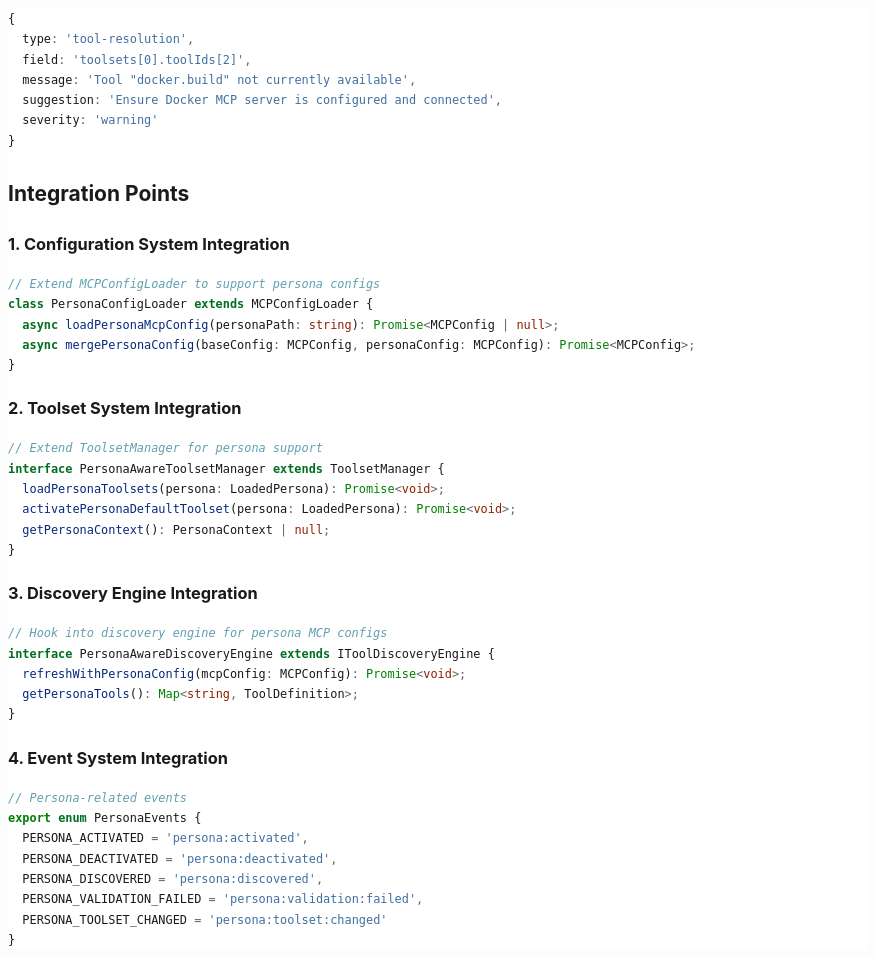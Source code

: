 ```typescript
{
  type: 'tool-resolution',
  field: 'toolsets[0].toolIds[2]',
  message: 'Tool "docker.build" not currently available',
  suggestion: 'Ensure Docker MCP server is configured and connected',
  severity: 'warning'
}
```

## Integration Points

### 1. Configuration System Integration

```typescript
// Extend MCPConfigLoader to support persona configs
class PersonaConfigLoader extends MCPConfigLoader {
  async loadPersonaMcpConfig(personaPath: string): Promise<MCPConfig | null>;
  async mergePersonaConfig(baseConfig: MCPConfig, personaConfig: MCPConfig): Promise<MCPConfig>;
}
```

### 2. Toolset System Integration

```typescript
// Extend ToolsetManager for persona support
interface PersonaAwareToolsetManager extends ToolsetManager {
  loadPersonaToolsets(persona: LoadedPersona): Promise<void>;
  activatePersonaDefaultToolset(persona: LoadedPersona): Promise<void>;
  getPersonaContext(): PersonaContext | null;
}
```

### 3. Discovery Engine Integration

```typescript
// Hook into discovery engine for persona MCP configs
interface PersonaAwareDiscoveryEngine extends IToolDiscoveryEngine {
  refreshWithPersonaConfig(mcpConfig: MCPConfig): Promise<void>;
  getPersonaTools(): Map<string, ToolDefinition>;
}
```

### 4. Event System Integration

```typescript
// Persona-related events
export enum PersonaEvents {
  PERSONA_ACTIVATED = 'persona:activated',
  PERSONA_DEACTIVATED = 'persona:deactivated',
  PERSONA_DISCOVERED = 'persona:discovered',
  PERSONA_VALIDATION_FAILED = 'persona:validation:failed',
  PERSONA_TOOLSET_CHANGED = 'persona:toolset:changed'
}
```
